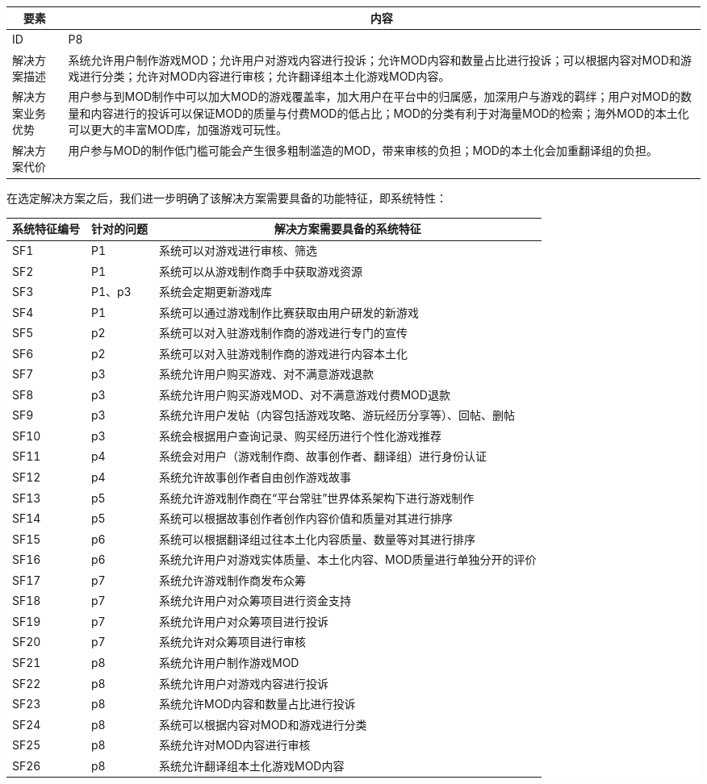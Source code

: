 | 要素             | 内容                                                         |
| ---------------- | ------------------------------------------------------------ |
| ID               | P8                                                           |
| 解决方案描述     | 系统允许用户制作游戏MOD；允许用户对游戏内容进行投诉；允许MOD内容和数量占比进行投诉；可以根据内容对MOD和游戏进行分类；允许对MOD内容进行审核；允许翻译组本土化游戏MOD内容。 |
| 解决方案业务优势 | 用户参与到MOD制作中可以加大MOD的游戏覆盖率，加大用户在平台中的归属感，加深用户与游戏的羁绊；用户对MOD的数量和内容进行的投诉可以保证MOD的质量与付费MOD的低占比；MOD的分类有利于对海量MOD的检索；海外MOD的本土化可以更大的丰富MOD库，加强游戏可玩性。 |
| 解决方案代价     | 用户参与MOD的制作低门槛可能会产生很多粗制滥造的MOD，带来审核的负担；MOD的本土化会加重翻译组的负担。 |

在选定解决方案之后，我们进一步明确了该解决方案需要具备的功能特征，即系统特性：

| 系统特征编号 | 针对的问题 | 解决方案需要具备的系统特征                                   |
| ------------ | ---------- | ------------------------------------------------------------ |
| SF1          | P1         | 系统可以对游戏进行审核、筛选                                 |
| SF2          | P1         | 系统可以从游戏制作商手中获取游戏资源                         |
| SF3          | P1、p3     | 系统会定期更新游戏库                                         |
| SF4          | P1         | 系统可以通过游戏制作比赛获取由用户研发的新游戏               |
| SF5          | p2         | 系统可以对入驻游戏制作商的游戏进行专门的宣传                 |
| SF6          | p2         | 系统可以对入驻游戏制作商的游戏进行内容本土化                 |
| SF7          | p3         | 系统允许用户购买游戏、对不满意游戏退款                       |
| SF8          | p3         | 系统允许用户购买游戏MOD、对不满意游戏付费MOD退款             |
| SF9          | p3         | 系统允许用户发帖（内容包括游戏攻略、游玩经历分享等）、回帖、删帖 |
| SF10         | p3         | 系统会根据用户查询记录、购买经历进行个性化游戏推荐           |
| SF11         | p4         | 系统会对用户（游戏制作商、故事创作者、翻译组）进行身份认证   |
| SF12         | p4         | 系统允许故事创作者自由创作游戏故事                           |
| SF13         | p5         | 系统允许游戏制作商在“平台常驻”世界体系架构下进行游戏制作     |
| SF14         | p5         | 系统可以根据故事创作者创作内容价值和质量对其进行排序         |
| SF15         | p6         | 系统可以根据翻译组过往本土化内容质量、数量等对其进行排序     |
| SF16         | p6         | 系统允许用户对游戏实体质量、本土化内容、MOD质量进行单独分开的评价 |
| SF17         | p7         | 系统允许游戏制作商发布众筹                                   |
| SF18         | p7         | 系统允许用户对众筹项目进行资金支持                           |
| SF19         | p7         | 系统允许用户对众筹项目进行投诉                               |
| SF20         | p7         | 系统允许对众筹项目进行审核                                   |
| SF21         | p8         | 系统允许用户制作游戏MOD                                      |
| SF22         | p8         | 系统允许用户对游戏内容进行投诉                               |
| SF23         | p8         | 系统允许MOD内容和数量占比进行投诉                            |
| SF24         | p8         | 系统可以根据内容对MOD和游戏进行分类                          |
| SF25         | p8         | 系统允许对MOD内容进行审核                                    |
| SF26         | p8         | 系统允许翻译组本土化游戏MOD内容                              |
